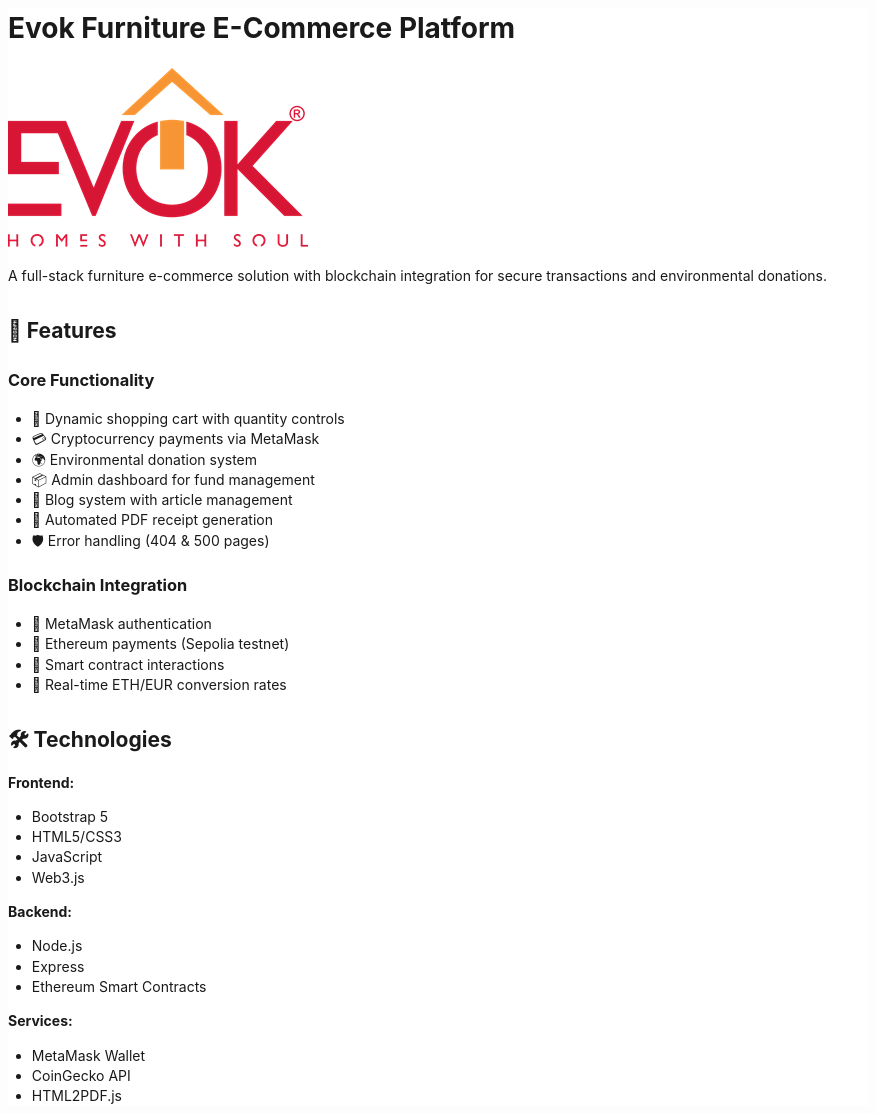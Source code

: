 # Evok Furniture E-Commerce Platform

![Evok Logo](/Images/evok-logo-430837FE11-seeklogo.com.png)

A full-stack furniture e-commerce solution with blockchain integration for secure transactions and environmental donations.

## 🌟 Features

### Core Functionality
- 🛒 Dynamic shopping cart with quantity controls
- 💳 Cryptocurrency payments via MetaMask
- 🌍 Environmental donation system
- 📦 Admin dashboard for fund management
- 📰 Blog system with article management
- 📄 Automated PDF receipt generation
- 🛡️ Error handling (404 & 500 pages)

### Blockchain Integration
- 🔐 MetaMask authentication
- 💸 Ethereum payments (Sepolia testnet)
- 📜 Smart contract interactions
- 🔄 Real-time ETH/EUR conversion rates

## 🛠️ Technologies

**Frontend:**
- Bootstrap 5
- HTML5/CSS3
- JavaScript
- Web3.js

**Backend:**
- Node.js
- Express
- Ethereum Smart Contracts

**Services:**
- MetaMask Wallet
- CoinGecko API
- HTML2PDF.js

